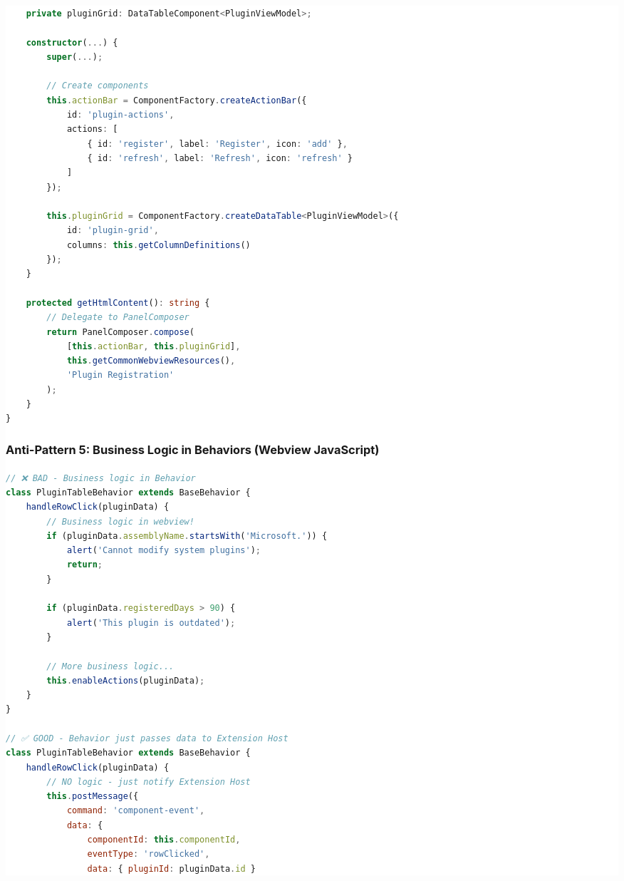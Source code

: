 ```typescript
    private pluginGrid: DataTableComponent<PluginViewModel>;

    constructor(...) {
        super(...);

        // Create components
        this.actionBar = ComponentFactory.createActionBar({
            id: 'plugin-actions',
            actions: [
                { id: 'register', label: 'Register', icon: 'add' },
                { id: 'refresh', label: 'Refresh', icon: 'refresh' }
            ]
        });

        this.pluginGrid = ComponentFactory.createDataTable<PluginViewModel>({
            id: 'plugin-grid',
            columns: this.getColumnDefinitions()
        });
    }

    protected getHtmlContent(): string {
        // Delegate to PanelComposer
        return PanelComposer.compose(
            [this.actionBar, this.pluginGrid],
            this.getCommonWebviewResources(),
            'Plugin Registration'
        );
    }
}
```

### Anti-Pattern 5: Business Logic in Behaviors (Webview JavaScript)

```javascript
// ❌ BAD - Business logic in Behavior
class PluginTableBehavior extends BaseBehavior {
    handleRowClick(pluginData) {
        // Business logic in webview!
        if (pluginData.assemblyName.startsWith('Microsoft.')) {
            alert('Cannot modify system plugins');
            return;
        }

        if (pluginData.registeredDays > 90) {
            alert('This plugin is outdated');
        }

        // More business logic...
        this.enableActions(pluginData);
    }
}

// ✅ GOOD - Behavior just passes data to Extension Host
class PluginTableBehavior extends BaseBehavior {
    handleRowClick(pluginData) {
        // NO logic - just notify Extension Host
        this.postMessage({
            command: 'component-event',
            data: {
                componentId: this.componentId,
                eventType: 'rowClicked',
                data: { pluginId: pluginData.id }
```